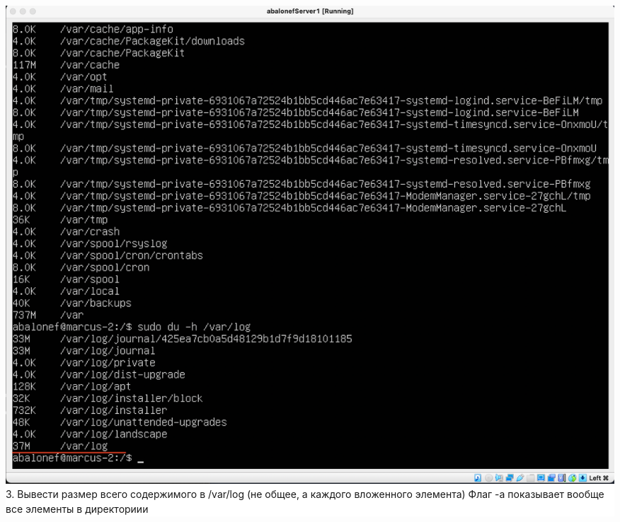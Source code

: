 ![Папка var/log](part12/pt12.3.png)
3. Вывести размер всего содержимого в /var/log (не общее, а каждого вложенного элемента)
Флаг -а показывает вообще все элементы в директориии  